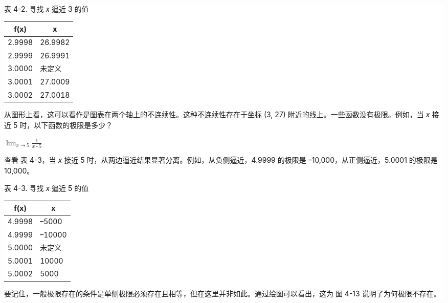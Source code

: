 表 4-2\. 寻找 *x* 逼近 3 的值

| f(x) | x |
| --- | --- |
| 2.9998 | 26.9982 |
| 2.9999 | 26.9991 |
| 3.0000 | 未定义 |
| 3.0001 | 27.0009 |
| 3.0002 | 27.0018 |

从图形上看，这可以看作是图表在两个轴上的不连续性。这种不连续性存在于坐标 (3, 27) 附近的线上。一些函数没有极限。例如，当 *x* 接近 5 时，以下函数的极限是多少？

<math alttext="limit Underscript x right-arrow 5 Endscripts StartFraction 1 Over x minus 5 EndFraction"><mrow><msub><mo form="prefix" movablelimits="true">lim</mo> <mrow><mi>x</mi><mo>→</mo><mn>5</mn></mrow></msub> <mfrac><mn>1</mn> <mrow><mi>x</mi><mo>-</mo><mn>5</mn></mrow></mfrac></mrow></math>

查看 表 4-3，当 *x* 接近 5 时，从两边逼近结果显著分离。例如，从负侧逼近，4.9999 的极限是 –10,000，从正侧逼近，5.0001 的极限是 10,000。

表 4-3\. 寻找 *x* 逼近 5 的值

| f(x) | x |
| --- | --- |
| 4.9998 | –5000 |
| 4.9999 | –10000 |
| 5.0000 | 未定义 |
| 5.0001 | 10000 |
| 5.0002 | 5000 |

要记住，一般极限存在的条件是单侧极限必须存在且相等，但在这里并非如此。通过绘图可以看出，这为 图 4-13 说明了为何极限不存在。
